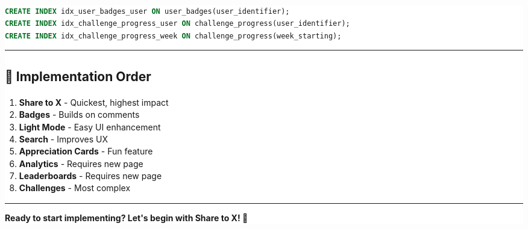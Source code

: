 ```sql
CREATE INDEX idx_user_badges_user ON user_badges(user_identifier);
CREATE INDEX idx_challenge_progress_user ON challenge_progress(user_identifier);
CREATE INDEX idx_challenge_progress_week ON challenge_progress(week_starting);
```

---

## 🎯 Implementation Order

1. **Share to X** - Quickest, highest impact
2. **Badges** - Builds on comments
3. **Light Mode** - Easy UI enhancement
4. **Search** - Improves UX
5. **Appreciation Cards** - Fun feature
6. **Analytics** - Requires new page
7. **Leaderboards** - Requires new page
8. **Challenges** - Most complex

---

**Ready to start implementing? Let's begin with Share to X! 🚀**


